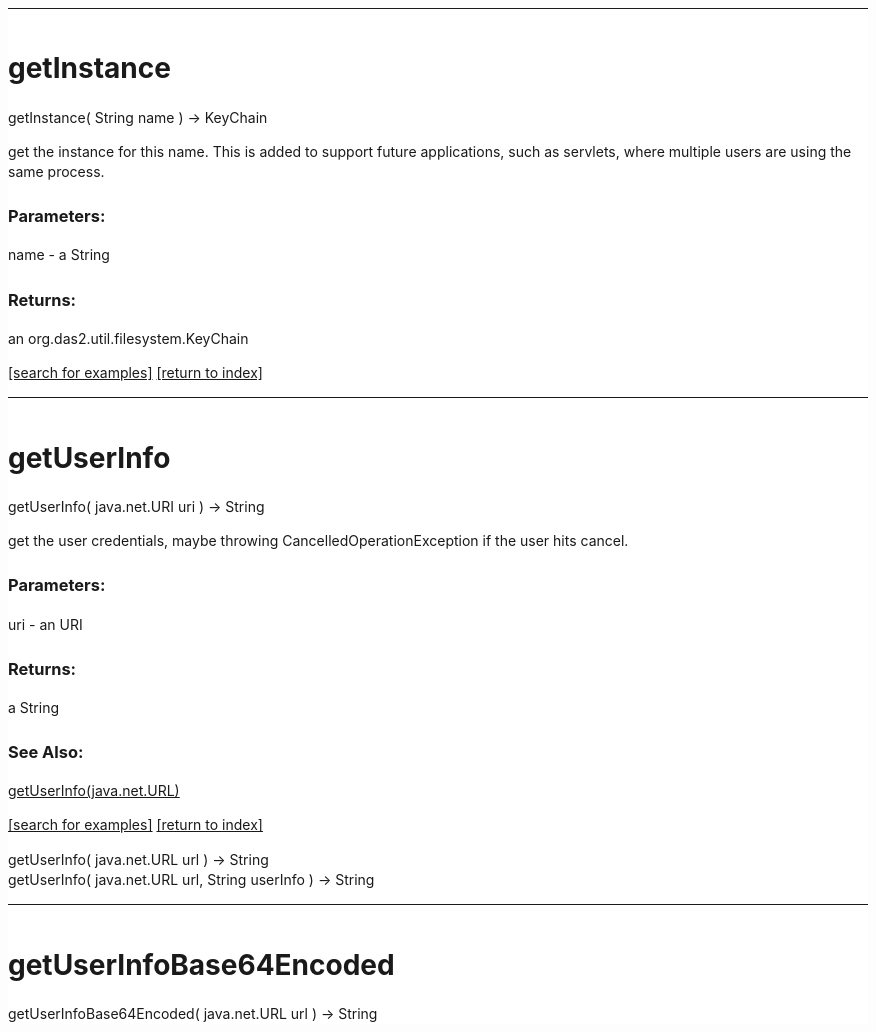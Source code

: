 ***
<a name="getInstance"></a>
# getInstance
getInstance( String name ) &rarr; KeyChain

get the instance for this name.  This is added to support future applications, such as servlets, where
 multiple users are using the same process.

### Parameters:
name - a String

### Returns:
an org.das2.util.filesystem.KeyChain


<a href="https://github.com/autoplot/dev/search?q=getInstance&unscoped_q=getInstance">[search for examples]</a>
<a href="https://github.com/autoplot/documentation/blob/master/javadoc/index-all.md">[return to index]</a>

***
<a name="getUserInfo"></a>
# getUserInfo
getUserInfo( java.net.URI uri ) &rarr; String

get the user credentials, maybe throwing CancelledOperationException if the
 user hits cancel.

### Parameters:
uri - an URI

### Returns:
a String

### See Also:
<a href='#getUserInfo'>getUserInfo(java.net.URL)</a> <br>

<a href="https://github.com/autoplot/dev/search?q=getUserInfo&unscoped_q=getUserInfo">[search for examples]</a>
<a href="https://github.com/autoplot/documentation/blob/master/javadoc/index-all.md">[return to index]</a>

getUserInfo( java.net.URL url ) &rarr; String<br>
getUserInfo( java.net.URL url, String userInfo ) &rarr; String<br>
***
<a name="getUserInfoBase64Encoded"></a>
# getUserInfoBase64Encoded
getUserInfoBase64Encoded( java.net.URL url ) &rarr; String
